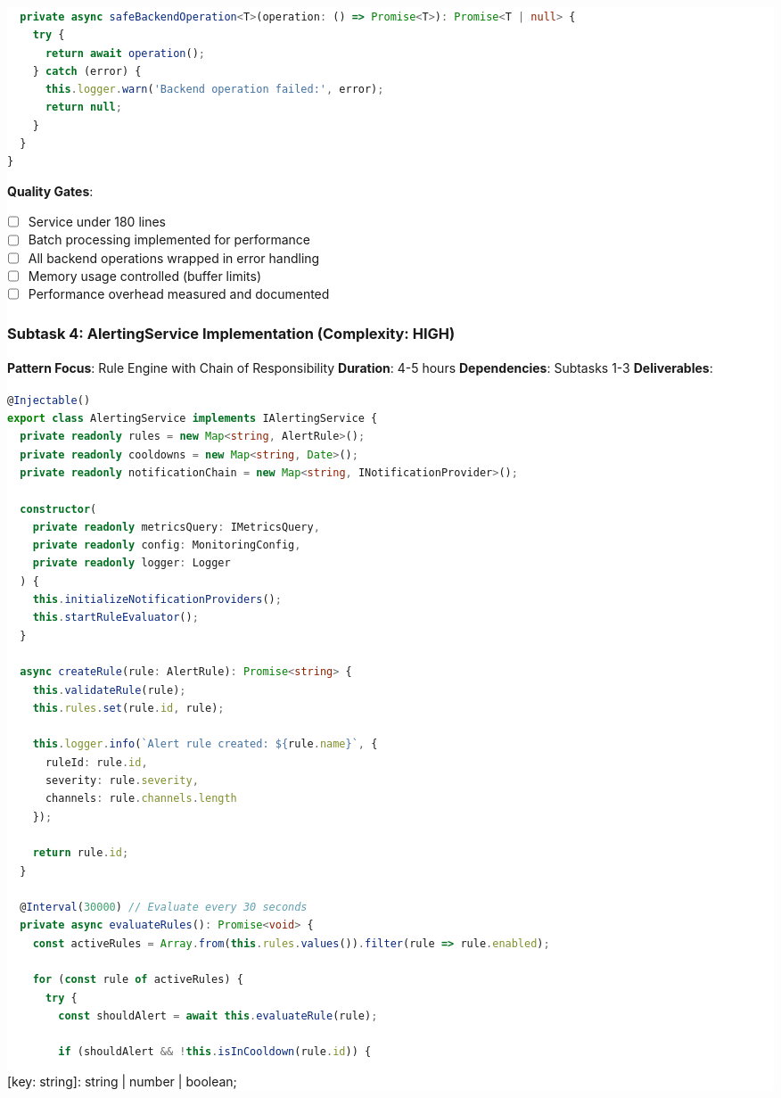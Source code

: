 ```typescript
  private async safeBackendOperation<T>(operation: () => Promise<T>): Promise<T | null> {
    try {
      return await operation();
    } catch (error) {
      this.logger.warn('Backend operation failed:', error);
      return null;
    }
  }
}
```

**Quality Gates**:
- [ ] Service under 180 lines
- [ ] Batch processing implemented for performance
- [ ] All backend operations wrapped in error handling
- [ ] Memory usage controlled (buffer limits)
- [ ] Performance overhead measured and documented

### Subtask 4: AlertingService Implementation (Complexity: HIGH)

**Pattern Focus**: Rule Engine with Chain of Responsibility
**Duration**: 4-5 hours
**Dependencies**: Subtasks 1-3
**Deliverables**:

```typescript
@Injectable()
export class AlertingService implements IAlertingService {
  private readonly rules = new Map<string, AlertRule>();
  private readonly cooldowns = new Map<string, Date>();
  private readonly notificationChain = new Map<string, INotificationProvider>();

  constructor(
    private readonly metricsQuery: IMetricsQuery,
    private readonly config: MonitoringConfig,
    private readonly logger: Logger
  ) {
    this.initializeNotificationProviders();
    this.startRuleEvaluator();
  }

  async createRule(rule: AlertRule): Promise<string> {
    this.validateRule(rule);
    this.rules.set(rule.id, rule);
    
    this.logger.info(`Alert rule created: ${rule.name}`, {
      ruleId: rule.id,
      severity: rule.severity,
      channels: rule.channels.length
    });
    
    return rule.id;
  }

  @Interval(30000) // Evaluate every 30 seconds
  private async evaluateRules(): Promise<void> {
    const activeRules = Array.from(this.rules.values()).filter(rule => rule.enabled);
    
    for (const rule of activeRules) {
      try {
        const shouldAlert = await this.evaluateRule(rule);
        
        if (shouldAlert && !this.isInCooldown(rule.id)) {
```

  [key: string]: string | number | boolean;